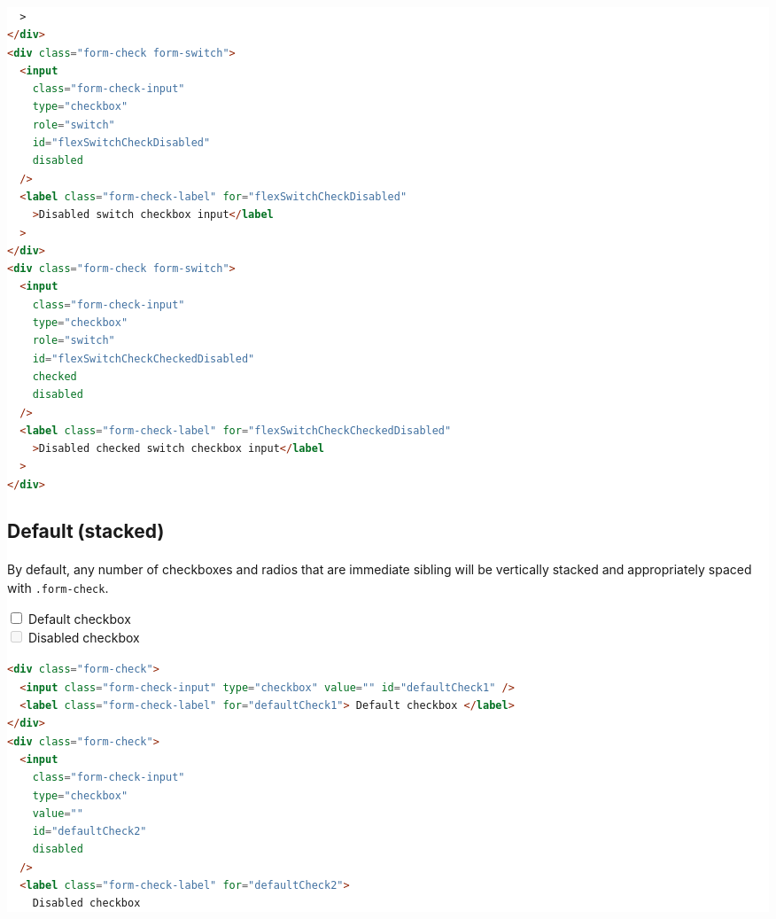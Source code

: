 ```html
  >
</div>
<div class="form-check form-switch">
  <input
    class="form-check-input"
    type="checkbox"
    role="switch"
    id="flexSwitchCheckDisabled"
    disabled
  />
  <label class="form-check-label" for="flexSwitchCheckDisabled"
    >Disabled switch checkbox input</label
  >
</div>
<div class="form-check form-switch">
  <input
    class="form-check-input"
    type="checkbox"
    role="switch"
    id="flexSwitchCheckCheckedDisabled"
    checked
    disabled
  />
  <label class="form-check-label" for="flexSwitchCheckCheckedDisabled"
    >Disabled checked switch checkbox input</label
  >
</div>
```

## Default (stacked)

By default, any number of checkboxes and radios that are immediate sibling will be vertically stacked and appropriately spaced with `.form-check`.

<div class="bd-example">
  <div class="form-check">
    <input class="form-check-input" type="checkbox" value="" id="defaultCheck1">
    <label class="form-check-label" for="defaultCheck1">
      Default checkbox
    </label>
  </div>
  <div class="form-check">
    <input class="form-check-input" type="checkbox" value="" id="defaultCheck2" disabled>
    <label class="form-check-label" for="defaultCheck2">
      Disabled checkbox
    </label>
  </div>
</div>

```html
<div class="form-check">
  <input class="form-check-input" type="checkbox" value="" id="defaultCheck1" />
  <label class="form-check-label" for="defaultCheck1"> Default checkbox </label>
</div>
<div class="form-check">
  <input
    class="form-check-input"
    type="checkbox"
    value=""
    id="defaultCheck2"
    disabled
  />
  <label class="form-check-label" for="defaultCheck2">
    Disabled checkbox
```